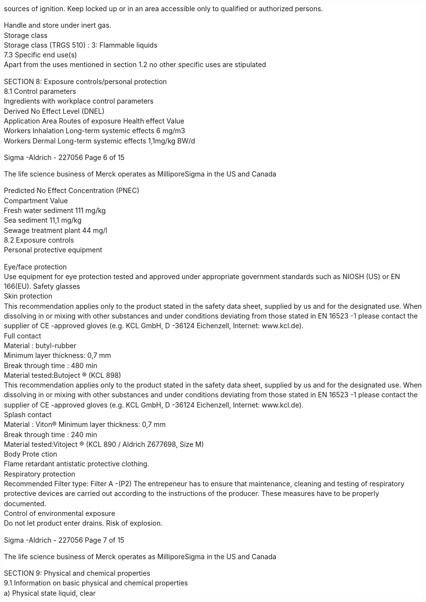 sources of ignition. Keep locked up or in an area accessible only to qualified or authorized 
persons.  </p>
<p>Handle and store under inert gas. <br />
Storage class<br />
Storage class (TRGS 510) : 3: Flammable liquids<br />
7.3 Specific end use(s)<br />
Apart from the uses mentioned in section 1.2 no other specific uses are stipulated  </p>
<p>SECTION 8: Exposure controls/personal protection<br />
8.1 Control parameters<br />
Ingredients with workplace control parameters<br />
Derived No Effect Level  (DNEL)<br />
Application Area  Routes of 
exposure  Health effect  Value<br />
Workers  Inhalation  Long-term systemic effects  6 mg/m3<br />
Workers  Dermal  Long-term systemic effects  1,1mg/kg BW/d  </p>
<p>Sigma -Aldrich - 227056  Page 6  of  15 </p>
<p>The life science business of Merck operates as MilliporeSigma in the US and 
Canada  </p>
<p>Predicted No Effect Concentration  (PNEC)<br />
Compartment  Value<br />
Fresh water sediment  111 mg/kg<br />
Sea sediment  11,1 mg/kg<br />
Sewage treatment plant  44 mg/l<br />
8.2 Exposure controls<br />
Personal protective equipment  </p>
<p>Eye/face protection<br />
Use equipment for eye protection tested and approved under appropriate 
government standards such as NIOSH (US) or EN 166(EU). Safety glasses<br />
Skin protection<br />
This recommendation applies only to the product stated in the safety data sheet, 
supplied by us and for the designated use. When dissolving in or mixing with other 
substances and under conditions deviating from those stated in EN 16523 -1 please 
contact the supplier of CE -approved gloves (e.g. KCL GmbH, D -36124 Eichenzell, 
Internet: www.kcl.de).<br />
Full contact<br />
Material : butyl-rubber<br />
Minimum layer thickness:  0,7 mm<br />
Break through time : 480 min<br />
Material tested:Butoject ® (KCL 898) <br />
This recommendation applies only to the product stated in the safety data sheet, 
supplied by us and for the designated use. When dissolving in or mixing with other 
substances and under conditions deviating from those stated in EN 16523 -1 please 
contact the  supplier of CE -approved gloves (e.g. KCL GmbH, D -36124 Eichenzell, 
Internet: www.kcl.de).<br />
Splash contact<br />
Material : Viton® 
Minimum layer thickness:  0,7 mm<br />
Break through time : 240 min<br />
Material tested:Vitoject ® (KCL 890 / Aldrich Z677698, Size M) <br />
Body Prote ction<br />
Flame retardant antistatic protective clothing.<br />
Respiratory protection<br />
Recommended Filter type:  Filter A -(P2) 
The entrepeneur has to ensure that maintenance, cleaning and testing of respiratory 
protective devices are carried out according to the instructions of the producer. 
These measures have to be properly documented.<br />
Control of environmental exposure<br />
Do not let product enter drains. Risk of explosion.  </p>
<p>Sigma -Aldrich - 227056  Page 7  of  15 </p>
<p>The life science business of Merck operates as MilliporeSigma in the US and 
Canada  </p>
<p>SECTION 9: Physical and chemical properties<br />
9.1 Information on basic physical and  chemical properties<br />
a) Physical state  liquid, clear<br />